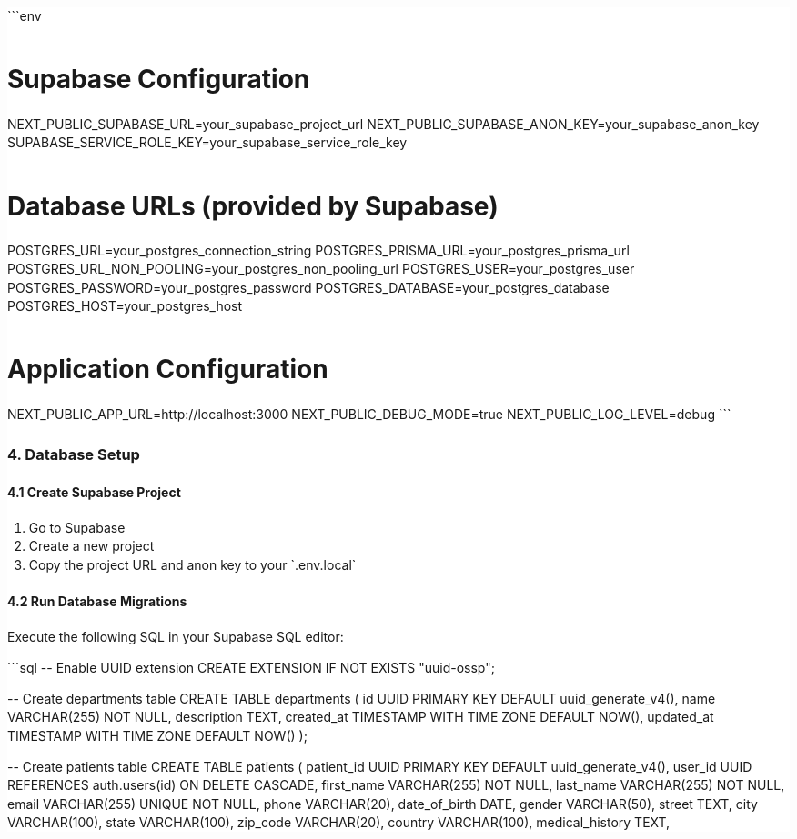 \`\`\`env
# Supabase Configuration
NEXT_PUBLIC_SUPABASE_URL=your_supabase_project_url
NEXT_PUBLIC_SUPABASE_ANON_KEY=your_supabase_anon_key
SUPABASE_SERVICE_ROLE_KEY=your_supabase_service_role_key

# Database URLs (provided by Supabase)
POSTGRES_URL=your_postgres_connection_string
POSTGRES_PRISMA_URL=your_postgres_prisma_url
POSTGRES_URL_NON_POOLING=your_postgres_non_pooling_url
POSTGRES_USER=your_postgres_user
POSTGRES_PASSWORD=your_postgres_password
POSTGRES_DATABASE=your_postgres_database
POSTGRES_HOST=your_postgres_host

# Application Configuration
NEXT_PUBLIC_APP_URL=http://localhost:3000
NEXT_PUBLIC_DEBUG_MODE=true
NEXT_PUBLIC_LOG_LEVEL=debug
\`\`\`

### 4. Database Setup

#### 4.1 Create Supabase Project
1. Go to [Supabase](https://supabase.com)
2. Create a new project
3. Copy the project URL and anon key to your \`.env.local\`

#### 4.2 Run Database Migrations

Execute the following SQL in your Supabase SQL editor:

\`\`\`sql
-- Enable UUID extension
CREATE EXTENSION IF NOT EXISTS "uuid-ossp";

-- Create departments table
CREATE TABLE departments (
    id UUID PRIMARY KEY DEFAULT uuid_generate_v4(),
    name VARCHAR(255) NOT NULL,
    description TEXT,
    created_at TIMESTAMP WITH TIME ZONE DEFAULT NOW(),
    updated_at TIMESTAMP WITH TIME ZONE DEFAULT NOW()
);

-- Create patients table
CREATE TABLE patients (
    patient_id UUID PRIMARY KEY DEFAULT uuid_generate_v4(),
    user_id UUID REFERENCES auth.users(id) ON DELETE CASCADE,
    first_name VARCHAR(255) NOT NULL,
    last_name VARCHAR(255) NOT NULL,
    email VARCHAR(255) UNIQUE NOT NULL,
    phone VARCHAR(20),
    date_of_birth DATE,
    gender VARCHAR(50),
    street TEXT,
    city VARCHAR(100),
    state VARCHAR(100),
    zip_code VARCHAR(20),
    country VARCHAR(100),
    medical_history TEXT,